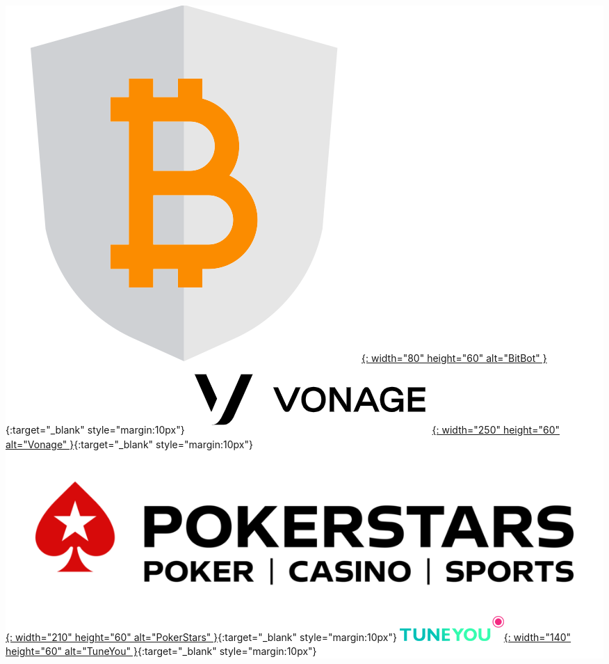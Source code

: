 [![Bit bot](static/users/bitbot.png){: width="80" height="60" alt="BitBot" }](https://bitbot.plus){:target="_blank" style="margin:10px"}
[![Vonage](static/users/vonage.png){: width="250" height="60" alt="Vonage" }](http://vonage.com){:target="_blank" style="margin:10px"}
[![Poker Stars](static/users/pokerstars.png){: width="210" height="60" alt="PokerStars" }](https://www.pokerstarssports.eu){:target="_blank" style="margin:10px"}
[![Tune You](static/users/tuneyou.png){: width="140" height="60" alt="TuneYou" }](https://tuneyou.com){:target="_blank" style="margin:10px"}